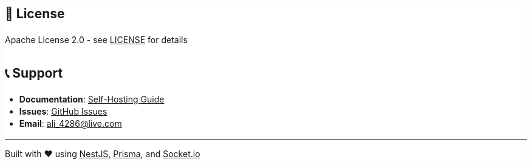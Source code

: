 ## 📝 License

Apache License 2.0 - see [LICENSE](../../LICENSE) for details

## 📞 Support

- **Documentation**: [Self-Hosting Guide](./SELF_HOSTED.md)
- **Issues**: [GitHub Issues](https://github.com/yourusername/sync-store/issues)
- **Email**: ali_4286@live.com

---

Built with ❤️ using [NestJS](https://nestjs.com), [Prisma](https://prisma.io), and [Socket.io](https://socket.io)